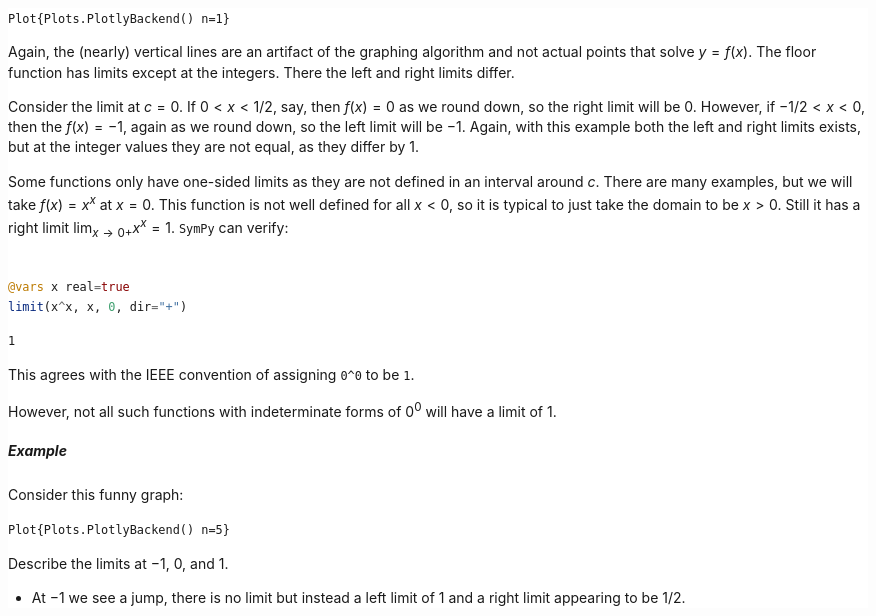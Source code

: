 
````
Plot{Plots.PlotlyBackend() n=1}
````





Again, the (nearly) vertical lines are an artifact of the graphing
algorithm and not actual points that solve $y=f(x)$. The floor
function has limits except at the integers. There the left and right
limits differ.

Consider the limit at $c=0$. If $0 < x < 1/2$, say, then $f(x) = 0$ as
we round down, so the right limit will be $0$. However, if $-1/2 < x <
0$, then the $f(x) = -1$, again as we round down, so the left limit
will be $-1$. Again, with this example both the left and right limits
exists, but at the integer values they are not equal, as they differ
by 1.


Some functions only have one-sided limits as they are not defined in
an interval around $c$. There are many examples, but we will take
$f(x) = x^x$ at $x=0$. This function is not well defined for all $x <
0$, so it is typical to just take the domain to be $x > 0$. Still it
has a right limit $\lim_{x \rightarrow 0+} x^x = 1$. `SymPy` can verify:

````julia

@vars x real=true
limit(x^x, x, 0, dir="+")
````


````
1
````





This agrees with the IEEE convention of assigning `0^0` to be `1`.

However, not all such functions with indeterminate forms of $0^0$ will
have a limit of $1$.

##### Example

Consider this funny graph:

````
Plot{Plots.PlotlyBackend() n=5}
````





Describe the limits at $-1$, $0$, and $1$.

* At $-1$ we see a jump, there is no limit but instead a left limit of 1 and a right limit appearing to be $1/2$.

